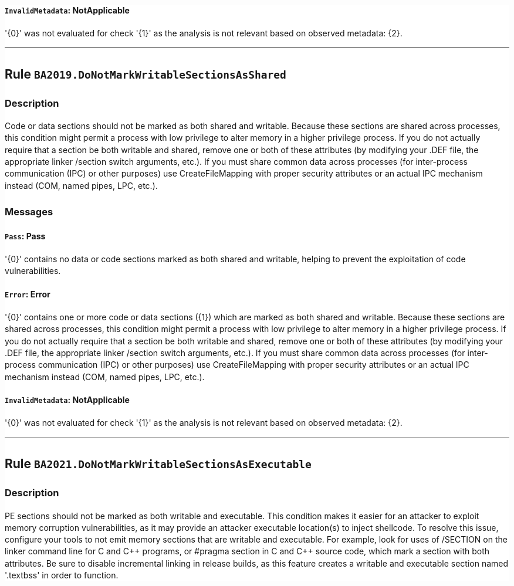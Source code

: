 #### `InvalidMetadata`: NotApplicable

'{0}' was not evaluated for check '{1}' as the analysis is not relevant based on observed metadata: {2}.

---

## Rule `BA2019.DoNotMarkWritableSectionsAsShared`

### Description

Code or data sections should not be marked as both shared and writable. Because these sections are shared across processes, this condition might permit a process with low privilege to alter memory in a higher privilege process. If you do not actually require that a section be both writable and shared, remove one or both of these attributes (by modifying your .DEF file, the appropriate linker /section switch arguments, etc.). If you must share common data across processes (for inter-process communication (IPC) or other purposes) use CreateFileMapping with proper security attributes or an actual IPC mechanism instead (COM, named pipes, LPC, etc.).

### Messages

#### `Pass`: Pass

'{0}' contains no data or code sections marked as both shared and writable, helping to prevent the exploitation of code vulnerabilities.

#### `Error`: Error

'{0}' contains one or more code or data sections ({1}) which are marked as both shared and writable. Because these sections are shared across processes, this condition might permit a process with low privilege to alter memory in a higher privilege process. If you do not actually require that a section be both writable and shared, remove one or both of these attributes (by modifying your .DEF file, the appropriate linker /section switch arguments, etc.). If you must share common data across processes (for inter-process communication (IPC) or other purposes) use CreateFileMapping with proper security attributes or an actual IPC mechanism instead (COM, named pipes, LPC, etc.).

#### `InvalidMetadata`: NotApplicable

'{0}' was not evaluated for check '{1}' as the analysis is not relevant based on observed metadata: {2}.

---

## Rule `BA2021.DoNotMarkWritableSectionsAsExecutable`

### Description

PE sections should not be marked as both writable and executable. This condition makes it easier for an attacker to exploit memory corruption vulnerabilities, as it may provide an attacker executable location(s) to inject shellcode. To resolve this issue, configure your tools to not emit memory sections that are writable and executable. For example, look for uses of /SECTION on the linker command line for C and C++ programs, or #pragma section in C and C++ source code, which mark a section with both attributes. Be sure to disable incremental linking in release builds, as this feature creates a writable and executable section named '.textbss' in order to function.
